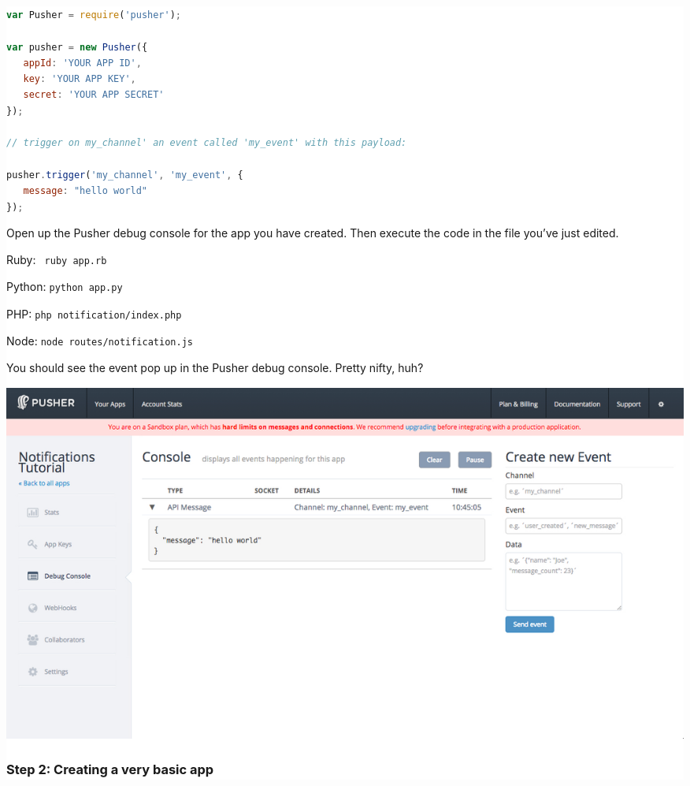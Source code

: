 ```js
var Pusher = require('pusher');

var pusher = new Pusher({
   appId: 'YOUR APP ID',
   key: 'YOUR APP KEY',
   secret: 'YOUR APP SECRET'
});

// trigger on my_channel' an event called 'my_event' with this payload:

pusher.trigger('my_channel', 'my_event', {
   message: "hello world"
});
```

Open up the Pusher debug console for the app you have created. Then execute the code in the file you’ve just edited.

Ruby: ` ruby app.rb`

Python: `python app.py`

PHP: `php notification/index.php`

Node: `node routes/notification.js`

You should see the event pop up in the Pusher debug console. Pretty nifty, huh?

![Pusher Debug console image](https://raw.githubusercontent.com/jpatel531/notifications_tutorial/content/images/debug%20console%20tut.jpg)

### Step 2: Creating a very basic app
